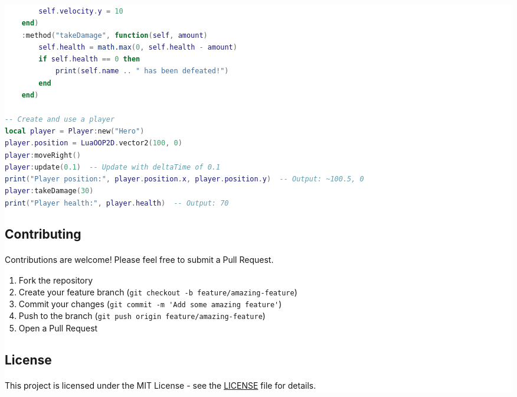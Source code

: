 ```lua
        self.velocity.y = 10
    end)
    :method("takeDamage", function(self, amount)
        self.health = math.max(0, self.health - amount)
        if self.health == 0 then
            print(self.name .. " has been defeated!")
        end
    end)

-- Create and use a player
local player = Player:new("Hero")
player.position = LuaOOP2D.vector2(100, 0)
player:moveRight()
player:update(0.1)  -- Update with deltaTime of 0.1
print("Player position:", player.position.x, player.position.y)  -- Output: ~100.5, 0
player:takeDamage(30)
print("Player health:", player.health)  -- Output: 70
```

## Contributing

Contributions are welcome! Please feel free to submit a Pull Request.

1. Fork the repository
2. Create your feature branch (`git checkout -b feature/amazing-feature`)
3. Commit your changes (`git commit -m 'Add some amazing feature'`)
4. Push to the branch (`git push origin feature/amazing-feature`)
5. Open a Pull Request

## License

This project is licensed under the MIT License - see the [LICENSE](https://github.com/isamytanaka/LuaOOP2D_Csharp/blob/main/LICENSE) file for details.
